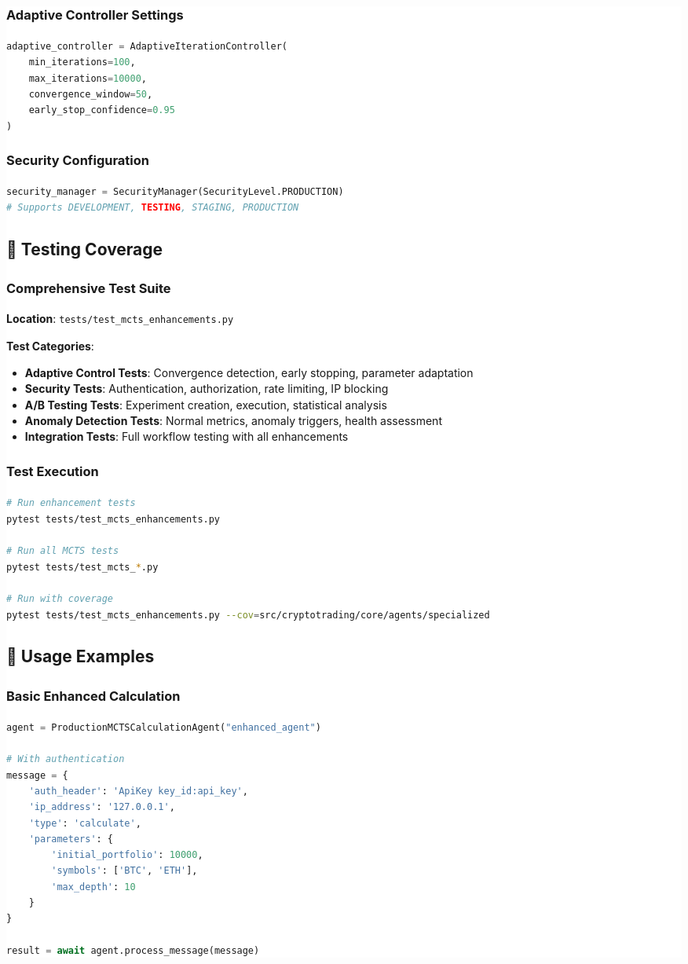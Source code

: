 ### Adaptive Controller Settings
```python
adaptive_controller = AdaptiveIterationController(
    min_iterations=100,
    max_iterations=10000,
    convergence_window=50,
    early_stop_confidence=0.95
)
```

### Security Configuration
```python
security_manager = SecurityManager(SecurityLevel.PRODUCTION)
# Supports DEVELOPMENT, TESTING, STAGING, PRODUCTION
```

## 🧪 Testing Coverage

### Comprehensive Test Suite
**Location**: `tests/test_mcts_enhancements.py`

**Test Categories**:
- **Adaptive Control Tests**: Convergence detection, early stopping, parameter adaptation
- **Security Tests**: Authentication, authorization, rate limiting, IP blocking
- **A/B Testing Tests**: Experiment creation, execution, statistical analysis
- **Anomaly Detection Tests**: Normal metrics, anomaly triggers, health assessment
- **Integration Tests**: Full workflow testing with all enhancements

### Test Execution
```bash
# Run enhancement tests
pytest tests/test_mcts_enhancements.py

# Run all MCTS tests
pytest tests/test_mcts_*.py

# Run with coverage
pytest tests/test_mcts_enhancements.py --cov=src/cryptotrading/core/agents/specialized
```

## 🚀 Usage Examples

### Basic Enhanced Calculation
```python
agent = ProductionMCTSCalculationAgent("enhanced_agent")

# With authentication
message = {
    'auth_header': 'ApiKey key_id:api_key',
    'ip_address': '127.0.0.1',
    'type': 'calculate',
    'parameters': {
        'initial_portfolio': 10000,
        'symbols': ['BTC', 'ETH'],
        'max_depth': 10
    }
}

result = await agent.process_message(message)
```
